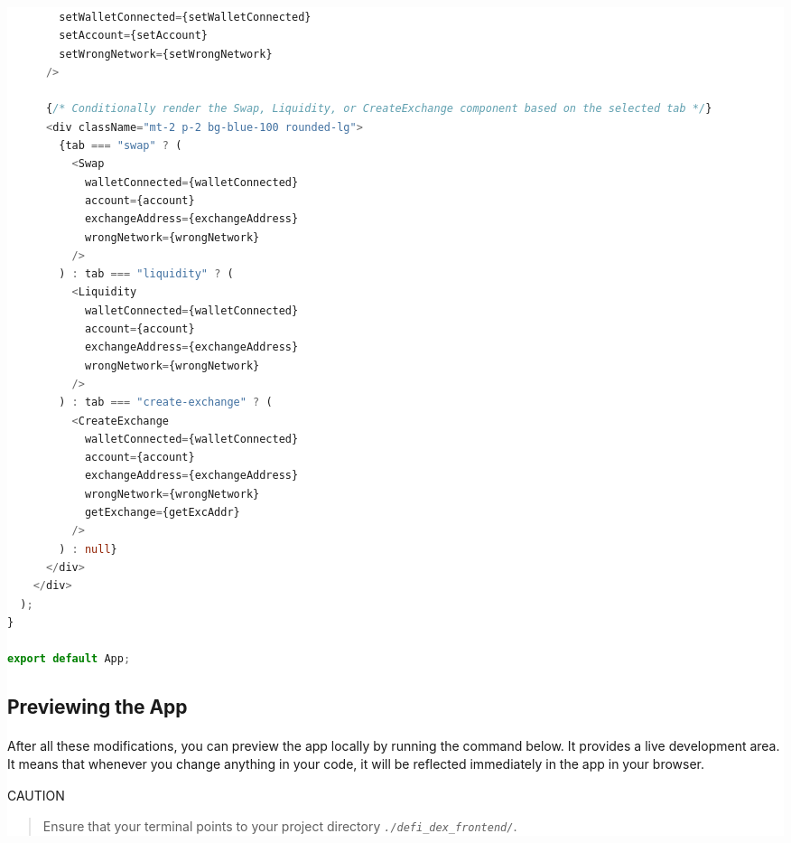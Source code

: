 ```typescript
        setWalletConnected={setWalletConnected}
        setAccount={setAccount}
        setWrongNetwork={setWrongNetwork}
      />

      {/* Conditionally render the Swap, Liquidity, or CreateExchange component based on the selected tab */}
      <div className="mt-2 p-2 bg-blue-100 rounded-lg">
        {tab === "swap" ? (
          <Swap
            walletConnected={walletConnected}
            account={account}
            exchangeAddress={exchangeAddress}
            wrongNetwork={wrongNetwork}
          />
        ) : tab === "liquidity" ? (
          <Liquidity
            walletConnected={walletConnected}
            account={account}
            exchangeAddress={exchangeAddress}
            wrongNetwork={wrongNetwork}
          />
        ) : tab === "create-exchange" ? (
          <CreateExchange
            walletConnected={walletConnected}
            account={account}
            exchangeAddress={exchangeAddress}
            wrongNetwork={wrongNetwork}
            getExchange={getExcAddr}
          />
        ) : null}
      </div>
    </div>
  );
}

export default App;
```

## Previewing the App[](https://www.quicknode.com/courses/ethereum/defi/building-the-exchange-contract#previewing-the-app "Direct link to Previewing the App")

After all these modifications, you can preview the app locally by running the command below. It provides a live development area. It means that whenever you change anything in your code, it will be reflected immediately in the app in your browser.

  

CAUTION

> Ensure that your terminal points to your project directory _`./defi_dex_frontend/`_.
